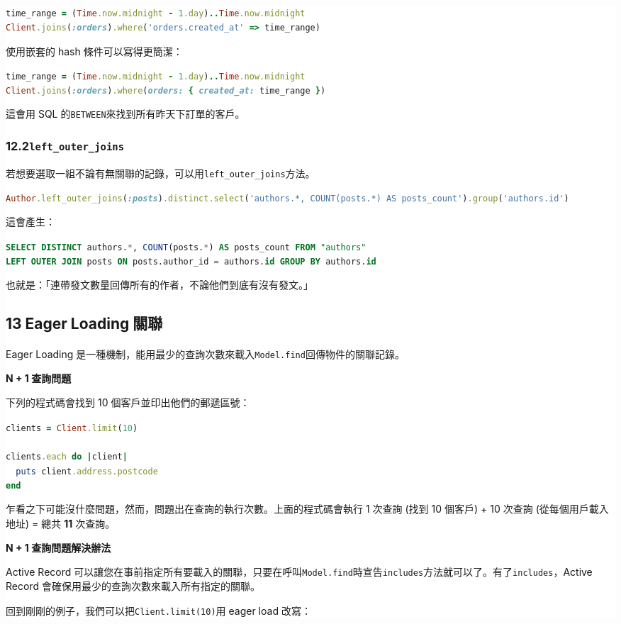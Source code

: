 ```ruby
time_range = (Time.now.midnight - 1.day)..Time.now.midnight
Client.joins(:orders).where('orders.created_at' => time_range)
```

使用嵌套的 hash 條件可以寫得更簡潔：


```ruby
time_range = (Time.now.midnight - 1.day)..Time.now.midnight
Client.joins(:orders).where(orders: { created_at: time_range })
```

這會用 SQL 的`BETWEEN`來找到所有昨天下訂單的客戶。


### 12.2`left_outer_joins`

若想要選取一組不論有無關聯的記錄，可以用`left_outer_joins`方法。

```ruby
Author.left_outer_joins(:posts).distinct.select('authors.*, COUNT(posts.*) AS posts_count').group('authors.id')
```

這會產生：

```sql
SELECT DISTINCT authors.*, COUNT(posts.*) AS posts_count FROM "authors"
LEFT OUTER JOIN posts ON posts.author_id = authors.id GROUP BY authors.id
```

也就是：「連帶發文數量回傳所有的作者，不論他們到底有沒有發文。」


13 Eager Loading 關聯
--------------------------

Eager Loading 是一種機制，能用最少的查詢次數來載入`Model.find`回傳物件的關聯記錄。


**N + 1 查詢問題**

下列的程式碼會找到 10 個客戶並印出他們的郵遞區號：


```ruby
clients = Client.limit(10)

clients.each do |client|
  puts client.address.postcode
end
```

乍看之下可能沒什麼問題，然而，問題出在查詢的執行次數。上面的程式碼會執行 1 次查詢 (找到 10 個客戶) + 10 次查詢 (從每個用戶載入地址) = 總共 **11** 次查詢。


**N + 1 查詢問題解決辦法**

Active Record 可以讓您在事前指定所有要載入的關聯，只要在呼叫`Model.find`時宣告`includes`方法就可以了。有了`includes`，Active Record 會確保用最少的查詢次數來載入所有指定的關聯。

回到剛剛的例子，我們可以把`Client.limit(10)`用 eager load 改寫：
